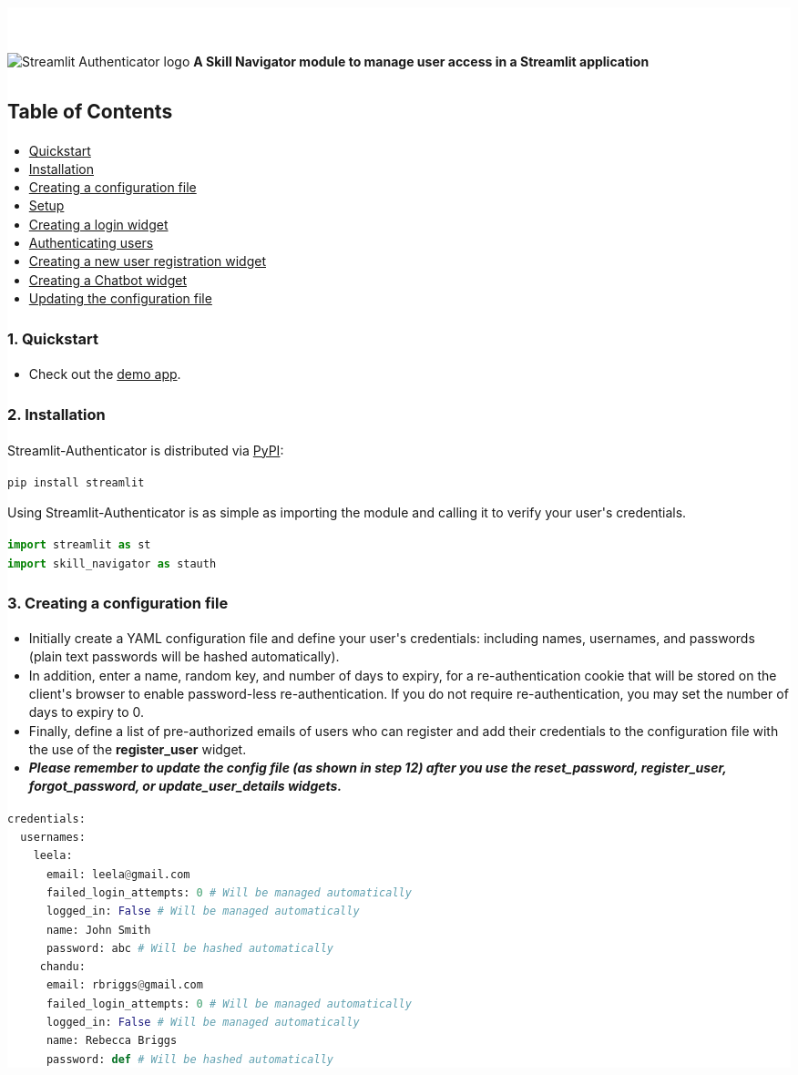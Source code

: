 <img src="https://img.pikbest.com/element_our/20230404/bg/b9b6a4b4227c3.png!sw800" alt="Streamlit Authenticator logo" style="margin-top:50px;width:450px"></img>
**A Skill Navigator module to manage user access in a Streamlit application**

## Table of Contents
- [Quickstart](#1-quickstart)
- [Installation](#2-installation)
- [Creating a configuration file](#3-creating-a-configuration-file)
- [Setup](#4-setup)
- [Creating a login widget](#5-creating-a-login-widget)
- [Authenticating users](#6-authenticating-users)
- [Creating a new user registration widget](#7-creating-a-new-user-registration-widget)
- [Creating a Chatbot widget](#8-Creating-a-Chatbot-widget)
- [Updating the configuration file](#9-updating-the-configuration-file)
### 1. Quickstart

* Check out the [demo app](https://skillnavigator-genai-app.streamlit.app/).


### 2. Installation

Streamlit-Authenticator is distributed via [PyPI](https://pypi.org/project/streamlit-authenticator/):

```python
pip install streamlit
```

Using Streamlit-Authenticator is as simple as importing the module and calling it to verify your user's credentials.

```python
import streamlit as st
import skill_navigator as stauth
```

### 3. Creating a configuration file

* Initially create a YAML configuration file and define your user's credentials: including names, usernames, and passwords (plain text passwords will be hashed automatically).
* In addition, enter a name, random key, and number of days to expiry, for a re-authentication cookie that will be stored on the client's browser to enable password-less re-authentication. If you do not require re-authentication, you may set the number of days to expiry to 0.
* Finally, define a list of pre-authorized emails of users who can register and add their credentials to the configuration file with the use of the **register_user** widget.
* **_Please remember to update the config file (as shown in step 12) after you use the reset_password, register_user, forgot_password, or update_user_details widgets._**

```python
credentials:
  usernames:
    leela:
      email: leela@gmail.com
      failed_login_attempts: 0 # Will be managed automatically
      logged_in: False # Will be managed automatically
      name: John Smith
      password: abc # Will be hashed automatically
     chandu:
      email: rbriggs@gmail.com
      failed_login_attempts: 0 # Will be managed automatically
      logged_in: False # Will be managed automatically
      name: Rebecca Briggs
      password: def # Will be hashed automatically

```

